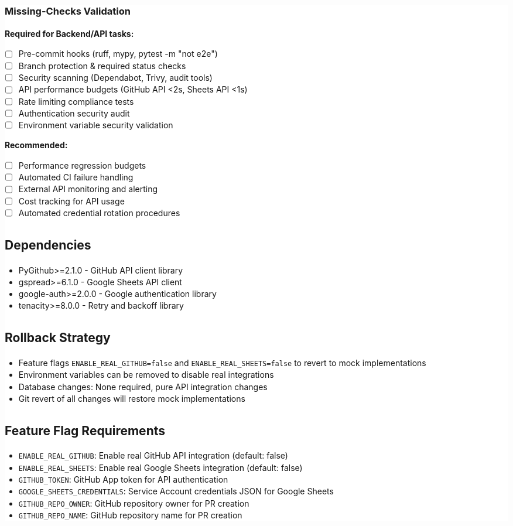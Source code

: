 ```bash
```

### Missing-Checks Validation
**Required for Backend/API tasks:**
- [ ] Pre-commit hooks (ruff, mypy, pytest -m "not e2e")
- [ ] Branch protection & required status checks
- [ ] Security scanning (Dependabot, Trivy, audit tools)
- [ ] API performance budgets (GitHub API <2s, Sheets API <1s)
- [ ] Rate limiting compliance tests
- [ ] Authentication security audit
- [ ] Environment variable security validation

**Recommended:**
- [ ] Performance regression budgets
- [ ] Automated CI failure handling
- [ ] External API monitoring and alerting
- [ ] Cost tracking for API usage
- [ ] Automated credential rotation procedures

## Dependencies
- PyGithub>=2.1.0 - GitHub API client library
- gspread>=6.1.0 - Google Sheets API client
- google-auth>=2.0.0 - Google authentication library
- tenacity>=8.0.0 - Retry and backoff library

## Rollback Strategy
- Feature flags `ENABLE_REAL_GITHUB=false` and `ENABLE_REAL_SHEETS=false` to revert to mock implementations
- Environment variables can be removed to disable real integrations
- Database changes: None required, pure API integration changes
- Git revert of all changes will restore mock implementations

## Feature Flag Requirements  
- `ENABLE_REAL_GITHUB`: Enable real GitHub API integration (default: false)
- `ENABLE_REAL_SHEETS`: Enable real Google Sheets integration (default: false)
- `GITHUB_TOKEN`: GitHub App token for API authentication
- `GOOGLE_SHEETS_CREDENTIALS`: Service Account credentials JSON for Google Sheets
- `GITHUB_REPO_OWNER`: GitHub repository owner for PR creation
- `GITHUB_REPO_NAME`: GitHub repository name for PR creation